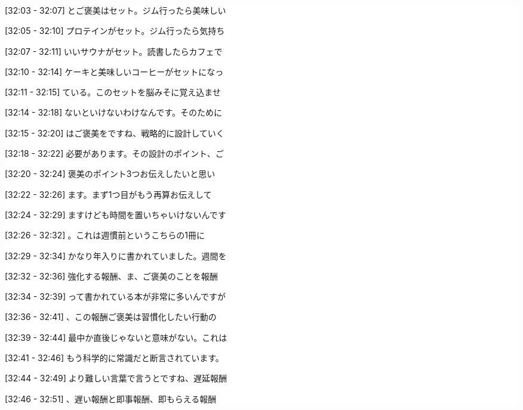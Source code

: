[32:03 - 32:07]
とご褒美はセット。ジム行ったら美味しい

[32:05 - 32:10]
プロテインがセット。ジム行ったら気持ち

[32:07 - 32:11]
いいサウナがセット。読書したらカフェで

[32:10 - 32:14]
ケーキと美味しいコーヒーがセットになっ

[32:11 - 32:15]
ている。このセットを脳みそに覚え込ませ

[32:14 - 32:18]
ないといけないわけなんです。そのために

[32:15 - 32:20]
はご褒美をですね、戦略的に設計していく

[32:18 - 32:22]
必要があります。その設計のポイント、ご

[32:20 - 32:24]
褒美のポイント3つお伝えしたいと思い

[32:22 - 32:26]
ます。まず1つ目がもう再算お伝えして

[32:24 - 32:29]
ますけども時間を置いちゃいけないんです

[32:26 - 32:32]
。これは週慣前というこちらの1冊に

[32:29 - 32:34]
かなり年入りに書かれていました。週間を

[32:32 - 32:36]
強化する報酬、ま、ご褒美のことを報酬

[32:34 - 32:39]
って書かれている本が非常に多いんですが

[32:36 - 32:41]
、この報酬ご褒美は習慣化したい行動の

[32:39 - 32:44]
最中か直後じゃないと意味がない。これは

[32:41 - 32:46]
もう科学的に常識だと断言されています。

[32:44 - 32:49]
より難しい言葉で言うとですね、遅延報酬

[32:46 - 32:51]
、遅い報酬と即事報酬、即もらえる報酬
